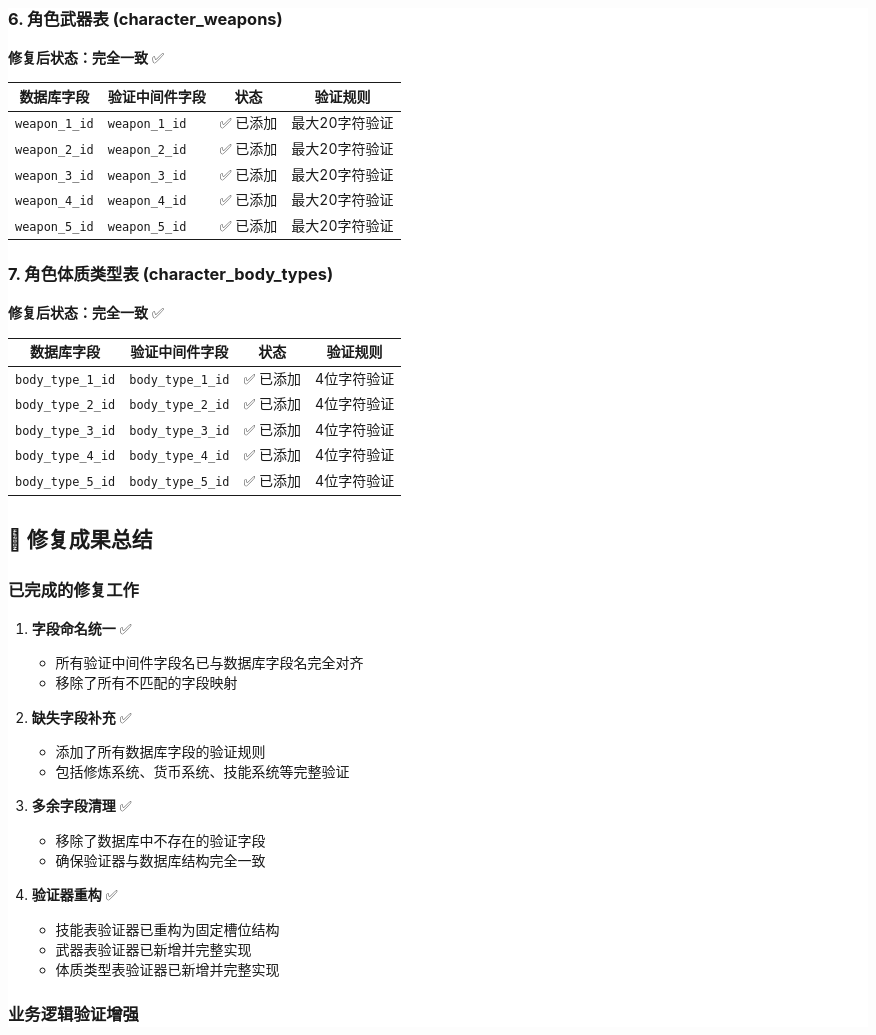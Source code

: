 ### 6. 角色武器表 (character_weapons)

**修复后状态：完全一致** ✅

| 数据库字段 | 验证中间件字段 | 状态 | 验证规则 |
|------------|----------------|------|----------|
| `weapon_1_id` | `weapon_1_id` | ✅ 已添加 | 最大20字符验证 |
| `weapon_2_id` | `weapon_2_id` | ✅ 已添加 | 最大20字符验证 |
| `weapon_3_id` | `weapon_3_id` | ✅ 已添加 | 最大20字符验证 |
| `weapon_4_id` | `weapon_4_id` | ✅ 已添加 | 最大20字符验证 |
| `weapon_5_id` | `weapon_5_id` | ✅ 已添加 | 最大20字符验证 |

### 7. 角色体质类型表 (character_body_types)

**修复后状态：完全一致** ✅

| 数据库字段 | 验证中间件字段 | 状态 | 验证规则 |
|------------|----------------|------|----------|
| `body_type_1_id` | `body_type_1_id` | ✅ 已添加 | 4位字符验证 |
| `body_type_2_id` | `body_type_2_id` | ✅ 已添加 | 4位字符验证 |
| `body_type_3_id` | `body_type_3_id` | ✅ 已添加 | 4位字符验证 |
| `body_type_4_id` | `body_type_4_id` | ✅ 已添加 | 4位字符验证 |
| `body_type_5_id` | `body_type_5_id` | ✅ 已添加 | 4位字符验证 |

## 🎯 修复成果总结

### 已完成的修复工作

1. **字段命名统一** ✅
   - 所有验证中间件字段名已与数据库字段名完全对齐
   - 移除了所有不匹配的字段映射

2. **缺失字段补充** ✅
   - 添加了所有数据库字段的验证规则
   - 包括修炼系统、货币系统、技能系统等完整验证

3. **多余字段清理** ✅
   - 移除了数据库中不存在的验证字段
   - 确保验证器与数据库结构完全一致

4. **验证器重构** ✅
   - 技能表验证器已重构为固定槽位结构
   - 武器表验证器已新增并完整实现
   - 体质类型表验证器已新增并完整实现

### 业务逻辑验证增强
